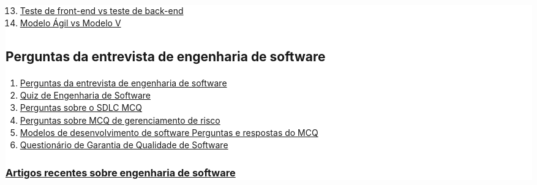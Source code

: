 13. [Teste de front-end vs teste de back-end](https://www.geeksforgeeks.org/difference-between-frontend-testing-and-backend-testing/)
14. [Modelo Ágil vs Modelo V](https://www.geeksforgeeks.org/difference-between-agile-model-and-v-model/)

## Perguntas da entrevista de engenharia de software

1. [Perguntas da entrevista de engenharia de software](https://www.geeksforgeeks.org/top-50-software-engineering-interview-questions-and-answers/)
2. [Quiz de Engenharia de Software](https://www.geeksforgeeks.org/software-engineering-gq/)
3. [Perguntas sobre o SDLC MCQ](https://www.geeksforgeeks.org/sdlc-mcq-questions-and-answers/)
4. [Perguntas sobre MCQ de gerenciamento de risco](https://www.geeksforgeeks.org/risk-management-in-software-engineering-mcq-questions/)
5. [Modelos de desenvolvimento de software Perguntas e respostas do MCQ](https://www.geeksforgeeks.org/software-development-models-mcq-questions-and-answers/)
6. [Questionário de Garantia de Qualidade de Software](https://www.geeksforgeeks.org/software-quality-assurance-quiz/)

### [Artigos recentes sobre engenharia de software](https://www.geeksforgeeks.org/category/computer-subject/software-engineering/)



